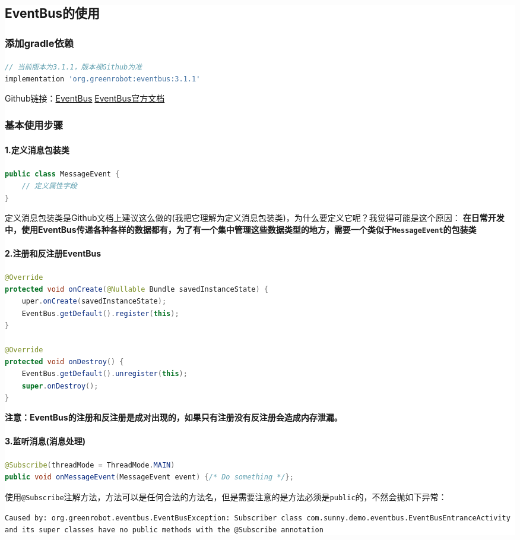 ## EventBus的使用

### 添加gradle依赖

```groovy
// 当前版本为3.1.1，版本视Github为准
implementation 'org.greenrobot:eventbus:3.1.1'
```

Github链接：[EventBus](https://github.com/greenrobot/EventBus)
[EventBus官方文档](http://greenrobot.org/eventbus/documentation/)

### 基本使用步骤

#### 1.定义消息包装类

```java
public class MessageEvent {
    // 定义属性字段
}
```

定义消息包装类是Github文档上建议这么做的(我把它理解为定义消息包装类)，为什么要定义它呢？我觉得可能是这个原因：
**在日常开发中，使用EventBus传递各种各样的数据都有，为了有一个集中管理这些数据类型的地方，需要一个类似于`MessageEvent`的包装类**

#### 2.注册和反注册EventBus

```java
@Override
protected void onCreate(@Nullable Bundle savedInstanceState) {
    uper.onCreate(savedInstanceState);
    EventBus.getDefault().register(this);
}

@Override
protected void onDestroy() {
    EventBus.getDefault().unregister(this);
    super.onDestroy();
}
```

**注意：EventBus的注册和反注册是成对出现的，如果只有注册没有反注册会造成内存泄漏。**

#### 3.监听消息(消息处理)

```java
@Subscribe(threadMode = ThreadMode.MAIN)
public void onMessageEvent(MessageEvent event) {/* Do something */};
```

使用`@Subscribe`注解方法，方法可以是任何合法的方法名，但是需要注意的是方法必须是`public`的，不然会抛如下异常：
```
Caused by: org.greenrobot.eventbus.EventBusException: Subscriber class com.sunny.demo.eventbus.EventBusEntranceActivity and its super classes have no public methods with the @Subscribe annotation
```
